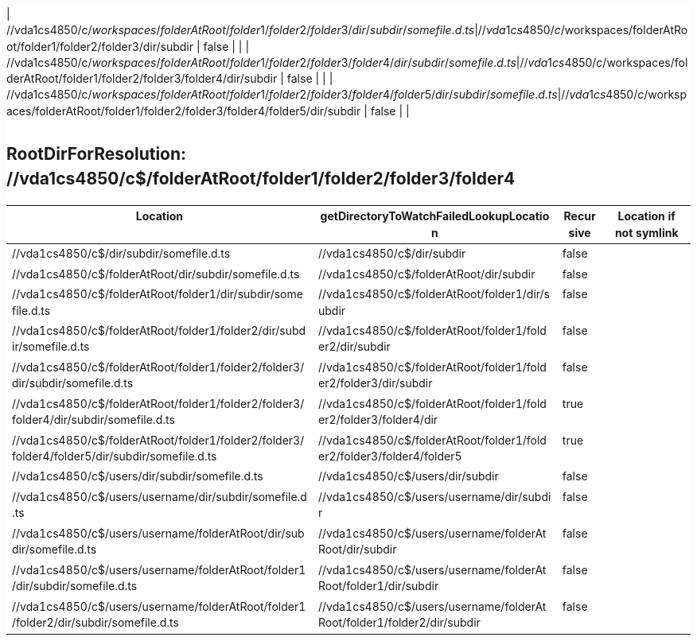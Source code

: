 | //vda1cs4850/c$/workspaces/folderAtRoot/folder1/folder2/folder3/dir/subdir/somefile.d.ts                    | //vda1cs4850/c$/workspaces/folderAtRoot/folder1/folder2/folder3/dir/subdir                                  | false     |                                                                                                             |
| //vda1cs4850/c$/workspaces/folderAtRoot/folder1/folder2/folder3/folder4/dir/subdir/somefile.d.ts            | //vda1cs4850/c$/workspaces/folderAtRoot/folder1/folder2/folder3/folder4/dir/subdir                          | false     |                                                                                                             |
| //vda1cs4850/c$/workspaces/folderAtRoot/folder1/folder2/folder3/folder4/folder5/dir/subdir/somefile.d.ts    | //vda1cs4850/c$/workspaces/folderAtRoot/folder1/folder2/folder3/folder4/folder5/dir/subdir                  | false     |                                                                                                             |

## RootDirForResolution: //vda1cs4850/c$/folderAtRoot/folder1/folder2/folder3/folder4

| Location                                                                                                    | getDirectoryToWatchFailedLookupLocation                                                                     | Recursive | Location if not symlink                                                                                     |
| ----------------------------------------------------------------------------------------------------------- | ----------------------------------------------------------------------------------------------------------- | --------- | ----------------------------------------------------------------------------------------------------------- |
| //vda1cs4850/c$/dir/subdir/somefile.d.ts                                                                    | //vda1cs4850/c$/dir/subdir                                                                                  | false     |                                                                                                             |
| //vda1cs4850/c$/folderAtRoot/dir/subdir/somefile.d.ts                                                       | //vda1cs4850/c$/folderAtRoot/dir/subdir                                                                     | false     |                                                                                                             |
| //vda1cs4850/c$/folderAtRoot/folder1/dir/subdir/somefile.d.ts                                               | //vda1cs4850/c$/folderAtRoot/folder1/dir/subdir                                                             | false     |                                                                                                             |
| //vda1cs4850/c$/folderAtRoot/folder1/folder2/dir/subdir/somefile.d.ts                                       | //vda1cs4850/c$/folderAtRoot/folder1/folder2/dir/subdir                                                     | false     |                                                                                                             |
| //vda1cs4850/c$/folderAtRoot/folder1/folder2/folder3/dir/subdir/somefile.d.ts                               | //vda1cs4850/c$/folderAtRoot/folder1/folder2/folder3/dir/subdir                                             | false     |                                                                                                             |
| //vda1cs4850/c$/folderAtRoot/folder1/folder2/folder3/folder4/dir/subdir/somefile.d.ts                       | //vda1cs4850/c$/folderAtRoot/folder1/folder2/folder3/folder4/dir                                            | true      |                                                                                                             |
| //vda1cs4850/c$/folderAtRoot/folder1/folder2/folder3/folder4/folder5/dir/subdir/somefile.d.ts               | //vda1cs4850/c$/folderAtRoot/folder1/folder2/folder3/folder4/folder5                                        | true      |                                                                                                             |
| //vda1cs4850/c$/users/dir/subdir/somefile.d.ts                                                              | //vda1cs4850/c$/users/dir/subdir                                                                            | false     |                                                                                                             |
| //vda1cs4850/c$/users/username/dir/subdir/somefile.d.ts                                                     | //vda1cs4850/c$/users/username/dir/subdir                                                                   | false     |                                                                                                             |
| //vda1cs4850/c$/users/username/folderAtRoot/dir/subdir/somefile.d.ts                                        | //vda1cs4850/c$/users/username/folderAtRoot/dir/subdir                                                      | false     |                                                                                                             |
| //vda1cs4850/c$/users/username/folderAtRoot/folder1/dir/subdir/somefile.d.ts                                | //vda1cs4850/c$/users/username/folderAtRoot/folder1/dir/subdir                                              | false     |                                                                                                             |
| //vda1cs4850/c$/users/username/folderAtRoot/folder1/folder2/dir/subdir/somefile.d.ts                        | //vda1cs4850/c$/users/username/folderAtRoot/folder1/folder2/dir/subdir                                      | false     |                                                                                                             |